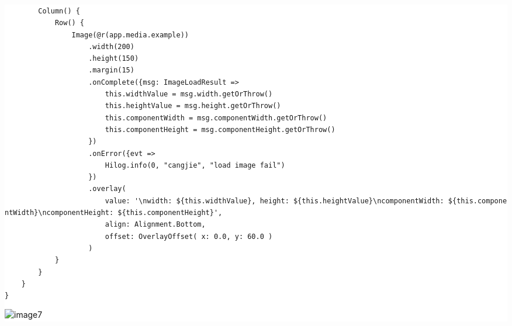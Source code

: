 ```cangjie
        Column() {
            Row() {
                Image(@r(app.media.example))
                    .width(200)
                    .height(150)
                    .margin(15)
                    .onComplete({msg: ImageLoadResult =>
                        this.widthValue = msg.width.getOrThrow()
                        this.heightValue = msg.height.getOrThrow()
                        this.componentWidth = msg.componentWidth.getOrThrow()
                        this.componentHeight = msg.componentHeight.getOrThrow()
                    })
                    .onError({evt =>
                        Hilog.info(0, "cangjie", "load image fail")
                    })
                    .overlay(
                        value: '\nwidth: ${this.widthValue}, height: ${this.heightValue}\ncomponentWidth: ${this.componentWidth}\ncomponentHeight: ${this.componentHeight}',
                        align: Alignment.Bottom,
                        offset: OverlayOffset( x: 0.0, y: 60.0 )
                    )
            }
        }
    }
}
```

![image7](figures/image7.png)

